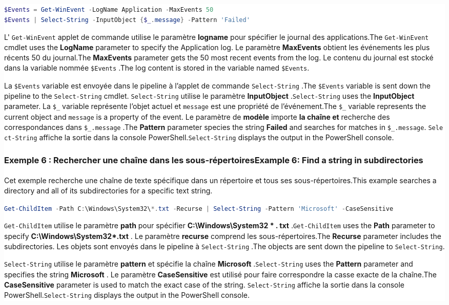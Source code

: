 ```powershell
$Events = Get-WinEvent -LogName Application -MaxEvents 50
$Events | Select-String -InputObject {$_.message} -Pattern 'Failed'
```

<span data-ttu-id="12834-174">L' `Get-WinEvent` applet de commande utilise le paramètre **logname** pour spécifier le journal des applications.</span><span class="sxs-lookup"><span data-stu-id="12834-174">The `Get-WinEvent` cmdlet uses the **LogName** parameter to specify the Application log.</span></span> <span data-ttu-id="12834-175">Le paramètre **MaxEvents** obtient les événements les plus récents 50 du journal.</span><span class="sxs-lookup"><span data-stu-id="12834-175">The **MaxEvents** parameter gets the 50 most recent events from the log.</span></span> <span data-ttu-id="12834-176">Le contenu du journal est stocké dans la variable nommée `$Events` .</span><span class="sxs-lookup"><span data-stu-id="12834-176">The log content is stored in the variable named `$Events`.</span></span>

<span data-ttu-id="12834-177">La `$Events` variable est envoyée dans le pipeline à l’applet de commande `Select-String` .</span><span class="sxs-lookup"><span data-stu-id="12834-177">The `$Events` variable is sent down the pipeline to the `Select-String` cmdlet.</span></span> <span data-ttu-id="12834-178">`Select-String` utilise le paramètre **InputObject** .</span><span class="sxs-lookup"><span data-stu-id="12834-178">`Select-String` uses the **InputObject** parameter.</span></span> <span data-ttu-id="12834-179">La `$_` variable représente l’objet actuel et `message` est une propriété de l’événement.</span><span class="sxs-lookup"><span data-stu-id="12834-179">The `$_` variable represents the current object and `message` is a property of the event.</span></span> <span data-ttu-id="12834-180">Le paramètre de **modèle** importe **la chaîne et** recherche des correspondances dans `$_.message` .</span><span class="sxs-lookup"><span data-stu-id="12834-180">The **Pattern** parameter species the string **Failed** and searches for matches in `$_.message`.</span></span> <span data-ttu-id="12834-181">`Select-String` affiche la sortie dans la console PowerShell.</span><span class="sxs-lookup"><span data-stu-id="12834-181">`Select-String` displays the output in the PowerShell console.</span></span>

### <span data-ttu-id="12834-182">Exemple 6 : Rechercher une chaîne dans les sous-répertoires</span><span class="sxs-lookup"><span data-stu-id="12834-182">Example 6: Find a string in subdirectories</span></span>

<span data-ttu-id="12834-183">Cet exemple recherche une chaîne de texte spécifique dans un répertoire et tous ses sous-répertoires.</span><span class="sxs-lookup"><span data-stu-id="12834-183">This example searches a directory and all of its subdirectories for a specific text string.</span></span>

```powershell
Get-ChildItem -Path C:\Windows\System32\*.txt -Recurse | Select-String -Pattern 'Microsoft' -CaseSensitive
```

<span data-ttu-id="12834-184">`Get-ChildItem` utilise le paramètre **path** pour spécifier **C:\Windows\System32 \* . txt** .</span><span class="sxs-lookup"><span data-stu-id="12834-184">`Get-ChildItem` uses the **Path** parameter to specify **C:\Windows\System32\*.txt** .</span></span> <span data-ttu-id="12834-185">Le paramètre **recurse** comprend les sous-répertoires.</span><span class="sxs-lookup"><span data-stu-id="12834-185">The **Recurse** parameter includes the subdirectories.</span></span> <span data-ttu-id="12834-186">Les objets sont envoyés dans le pipeline à `Select-String` .</span><span class="sxs-lookup"><span data-stu-id="12834-186">The objects are sent down the pipeline to `Select-String`.</span></span>

<span data-ttu-id="12834-187">`Select-String` utilise le paramètre **pattern** et spécifie la chaîne **Microsoft** .</span><span class="sxs-lookup"><span data-stu-id="12834-187">`Select-String` uses the **Pattern** parameter and specifies the string **Microsoft** .</span></span> <span data-ttu-id="12834-188">Le paramètre **CaseSensitive** est utilisé pour faire correspondre la casse exacte de la chaîne.</span><span class="sxs-lookup"><span data-stu-id="12834-188">The **CaseSensitive** parameter is used to match the exact case of the string.</span></span> <span data-ttu-id="12834-189">`Select-String` affiche la sortie dans la console PowerShell.</span><span class="sxs-lookup"><span data-stu-id="12834-189">`Select-String` displays the output in the PowerShell console.</span></span>

